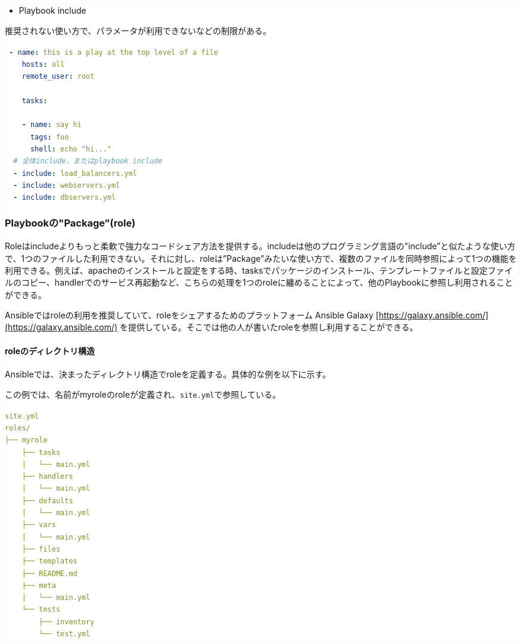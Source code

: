 * Playbook include

推奨されない使い方で、パラメータが利用できないなどの制限がある。

```YAML
 - name: this is a play at the top level of a file
    hosts: all
    remote_user: root

    tasks:

    - name: say hi
      tags: foo
      shell: echo "hi..."
  # 全体include，またはplaybook include
  - include: load_balancers.yml
  - include: webservers.yml
  - include: dbservers.yml
```

### Playbookの"Package”(role)

Roleはincludeよりもっと柔軟で強力なコードシェア方法を提供する。includeは他のプログラミング言語の"include”と似たような使い方で、1つのファイルした利用できない。それに対し、roleは”Package”みたいな使い方で、複数のファイルを同時参照によって1つの機能を利用できる。例えば、apacheのインストールと設定をする時、tasksでパッケージのインストール、テンプレートファイルと設定ファイルのコピー、handlerでのサービス再起動など、こちらの処理を1つのroleに纏めることによって、他のPlaybookに参照し利用されることができる。

Ansibleではroleの利用を推奨していて、roleをシェアするためのプラットフォーム Ansible Galaxy [https://galaxy.ansible.com/](https://galaxy.ansible.com/) を提供している。そこでは他の人が書いたroleを参照し利用することができる。

#### roleのディレクトリ構造

Ansibleでは、決まったディレクトリ構造でroleを定義する。具体的な例を以下に示す。

この例では、名前がmyroleのroleが定義され、`site.yml`で参照している。

```YAML
site.yml
roles/
├── myrole
    ├── tasks
    │   └── main.yml
    ├── handlers
    │   └── main.yml
    ├── defaults
    │   └── main.yml
    ├── vars
    │   └── main.yml
    ├── files
    ├── templates
    ├── README.md
    ├── meta
    │   └── main.yml
    └── tests
        ├── inventory
        └── test.yml
```
